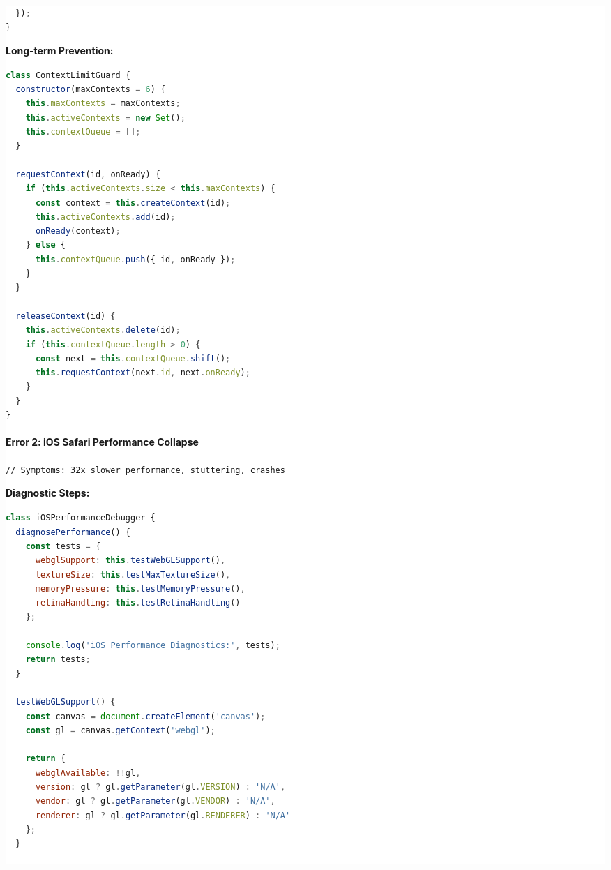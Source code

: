 ```javascript
  });
}
```

**Long-term Prevention:**
```javascript
class ContextLimitGuard {
  constructor(maxContexts = 6) {
    this.maxContexts = maxContexts;
    this.activeContexts = new Set();
    this.contextQueue = [];
  }
  
  requestContext(id, onReady) {
    if (this.activeContexts.size < this.maxContexts) {
      const context = this.createContext(id);
      this.activeContexts.add(id);
      onReady(context);
    } else {
      this.contextQueue.push({ id, onReady });
    }
  }
  
  releaseContext(id) {
    this.activeContexts.delete(id);
    if (this.contextQueue.length > 0) {
      const next = this.contextQueue.shift();
      this.requestContext(next.id, next.onReady);
    }
  }
}
```

#### **Error 2: iOS Safari Performance Collapse**
```
// Symptoms: 32x slower performance, stuttering, crashes
```

**Diagnostic Steps:**
```javascript
class iOSPerformanceDebugger {
  diagnosePerformance() {
    const tests = {
      webglSupport: this.testWebGLSupport(),
      textureSize: this.testMaxTextureSize(),
      memoryPressure: this.testMemoryPressure(),
      retinaHandling: this.testRetinaHandling()
    };
    
    console.log('iOS Performance Diagnostics:', tests);
    return tests;
  }
  
  testWebGLSupport() {
    const canvas = document.createElement('canvas');
    const gl = canvas.getContext('webgl');
    
    return {
      webglAvailable: !!gl,
      version: gl ? gl.getParameter(gl.VERSION) : 'N/A',
      vendor: gl ? gl.getParameter(gl.VENDOR) : 'N/A',
      renderer: gl ? gl.getParameter(gl.RENDERER) : 'N/A'
    };
  }
  
```